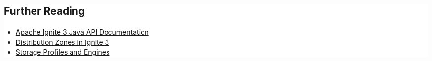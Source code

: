## Further Reading

- [Apache Ignite 3 Java API Documentation](https://ignite.apache.org/docs/ignite3/latest/)
- [Distribution Zones in Ignite 3](https://ignite.apache.org/docs/ignite3/latest/administrators-guide/distribution-zones)
- [Storage Profiles and Engines](https://ignite.apache.org/docs/ignite3/latest/administrators-guide/storage)
